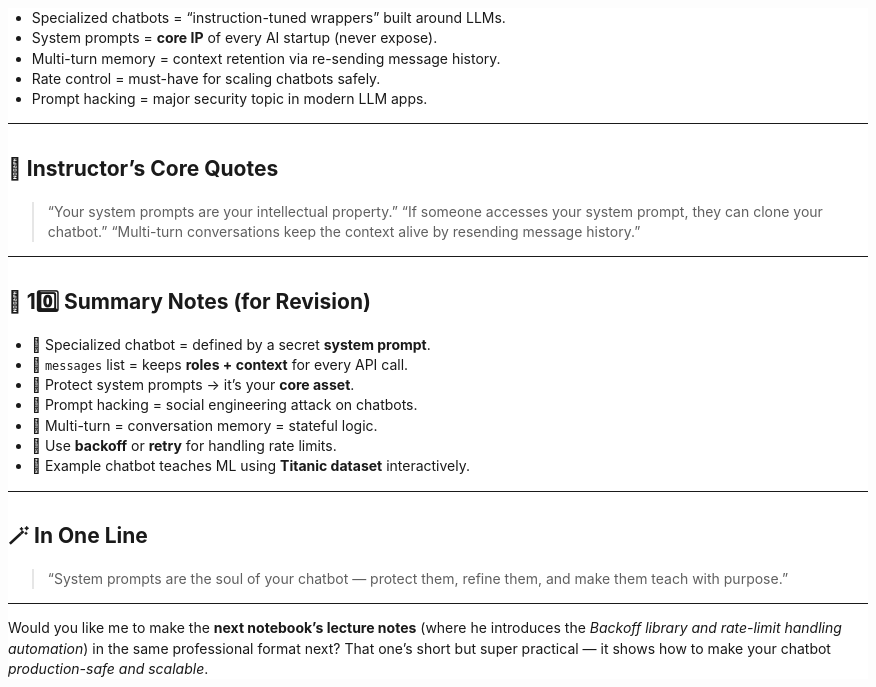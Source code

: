 * Specialized chatbots = “instruction-tuned wrappers” built around LLMs.
* System prompts = **core IP** of every AI startup (never expose).
* Multi-turn memory = context retention via re-sending message history.
* Rate control = must-have for scaling chatbots safely.
* Prompt hacking = major security topic in modern LLM apps.

---

## 💬 **Instructor’s Core Quotes**

> “Your system prompts are your intellectual property.”
> “If someone accesses your system prompt, they can clone your chatbot.”
> “Multi-turn conversations keep the context alive by resending message history.”

---

## 🧭 **10️⃣ Summary Notes (for Revision)**

* 🎯 Specialized chatbot = defined by a secret **system prompt**.
* 🧱 `messages` list = keeps **roles + context** for every API call.
* 🔐 Protect system prompts → it’s your **core asset**.
* 🧠 Prompt hacking = social engineering attack on chatbots.
* 💬 Multi-turn = conversation memory = stateful logic.
* 🧰 Use **backoff** or **retry** for handling rate limits.
* 🧩 Example chatbot teaches ML using **Titanic dataset** interactively.

---

## 🪄 **In One Line**

> “System prompts are the soul of your chatbot — protect them, refine them, and make them teach with purpose.”

---

Would you like me to make the **next notebook’s lecture notes** (where he introduces the *Backoff library and rate-limit handling automation*) in the same professional format next?
That one’s short but super practical — it shows how to make your chatbot *production-safe and scalable*.
